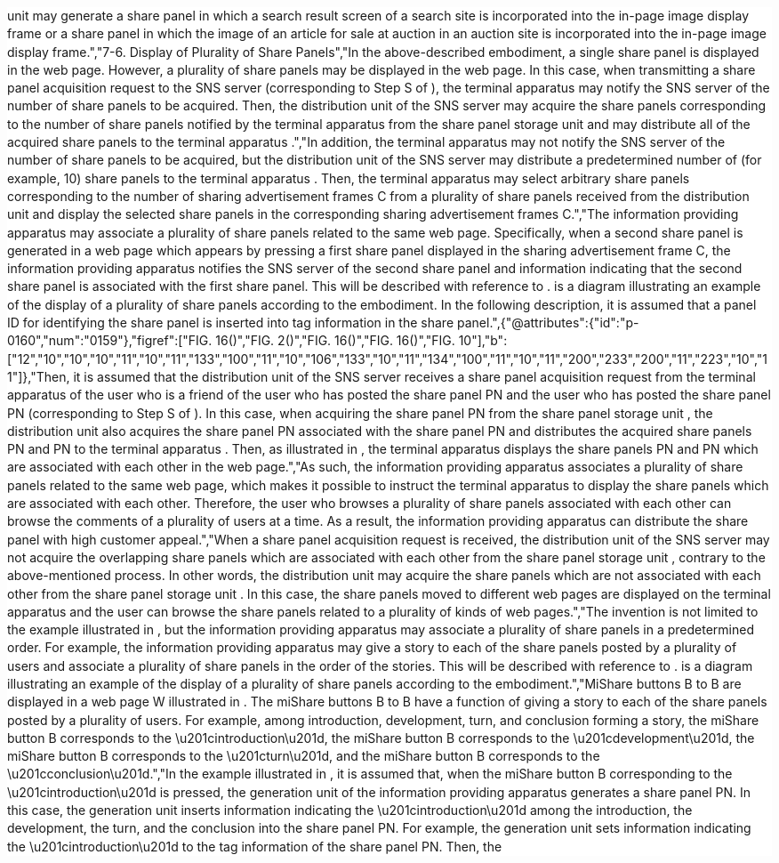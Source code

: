 unit  may generate a share panel in which a search result screen of a search site is incorporated into the in-page image display frame or a share panel in which the image of an article for sale at auction in an auction site is incorporated into the in-page image display frame.","7-6. Display of Plurality of Share Panels","In the above-described embodiment, a single share panel is displayed in the web page. However, a plurality of share panels may be displayed in the web page. In this case, when transmitting a share panel acquisition request to the SNS server  (corresponding to Step S of ), the terminal apparatus  may notify the SNS server  of the number of share panels to be acquired. Then, the distribution unit  of the SNS server  may acquire the share panels corresponding to the number of share panels notified by the terminal apparatus  from the share panel storage unit  and may distribute all of the acquired share panels to the terminal apparatus .","In addition, the terminal apparatus  may not notify the SNS server  of the number of share panels to be acquired, but the distribution unit  of the SNS server  may distribute a predetermined number of (for example, 10) share panels to the terminal apparatus . Then, the terminal apparatus  may select arbitrary share panels corresponding to the number of sharing advertisement frames C from a plurality of share panels received from the distribution unit  and display the selected share panels in the corresponding sharing advertisement frames C.","The information providing apparatus  may associate a plurality of share panels related to the same web page. Specifically, when a second share panel is generated in a web page which appears by pressing a first share panel displayed in the sharing advertisement frame C, the information providing apparatus  notifies the SNS server  of the second share panel and information indicating that the second share panel is associated with the first share panel. This will be described with reference to .  is a diagram illustrating an example of the display of a plurality of share panels according to the embodiment. In the following description, it is assumed that a panel ID for identifying the share panel is inserted into tag information in the share panel.",{"@attributes":{"id":"p-0160","num":"0159"},"figref":["FIG. 16()","FIG. 2()","FIG. 16()","FIG. 16()","FIG. 10"],"b":["12","10","10","10","11","10","11","133","100","11","10","106","133","10","11","134","100","11","10","11","200","233","200","11","223","10","11"]},"Then, it is assumed that the distribution unit  of the SNS server  receives a share panel acquisition request from the terminal apparatus  of the user who is a friend of the user who has posted the share panel PN and the user who has posted the share panel PN (corresponding to Step S of ). In this case, when acquiring the share panel PN from the share panel storage unit , the distribution unit  also acquires the share panel PN associated with the share panel PN and distributes the acquired share panels PN and PN to the terminal apparatus . Then, as illustrated in , the terminal apparatus  displays the share panels PN and PN which are associated with each other in the web page.","As such, the information providing apparatus  associates a plurality of share panels related to the same web page, which makes it possible to instruct the terminal apparatus  to display the share panels which are associated with each other. Therefore, the user who browses a plurality of share panels associated with each other can browse the comments of a plurality of users at a time. As a result, the information providing apparatus  can distribute the share panel with high customer appeal.","When a share panel acquisition request is received, the distribution unit  of the SNS server  may not acquire the overlapping share panels which are associated with each other from the share panel storage unit , contrary to the above-mentioned process. In other words, the distribution unit  may acquire the share panels which are not associated with each other from the share panel storage unit . In this case, the share panels moved to different web pages are displayed on the terminal apparatus  and the user can browse the share panels related to a plurality of kinds of web pages.","The invention is not limited to the example illustrated in , but the information providing apparatus  may associate a plurality of share panels in a predetermined order. For example, the information providing apparatus  may give a story to each of the share panels posted by a plurality of users and associate a plurality of share panels in the order of the stories. This will be described with reference to .  is a diagram illustrating an example of the display of a plurality of share panels according to the embodiment.","MiShare buttons B to B are displayed in a web page W illustrated in . The miShare buttons B to B have a function of giving a story to each of the share panels posted by a plurality of users. For example, among introduction, development, turn, and conclusion forming a story, the miShare button B corresponds to the \u201cintroduction\u201d, the miShare button B corresponds to the \u201cdevelopment\u201d, the miShare button B corresponds to the \u201cturn\u201d, and the miShare button B corresponds to the \u201cconclusion\u201d.","In the example illustrated in , it is assumed that, when the miShare button B corresponding to the \u201cintroduction\u201d is pressed, the generation unit  of the information providing apparatus  generates a share panel PN. In this case, the generation unit  inserts information indicating the \u201cintroduction\u201d among the introduction, the development, the turn, and the conclusion into the share panel PN. For example, the generation unit  sets information indicating the \u201cintroduction\u201d to the tag information of the share panel PN. Then, the
